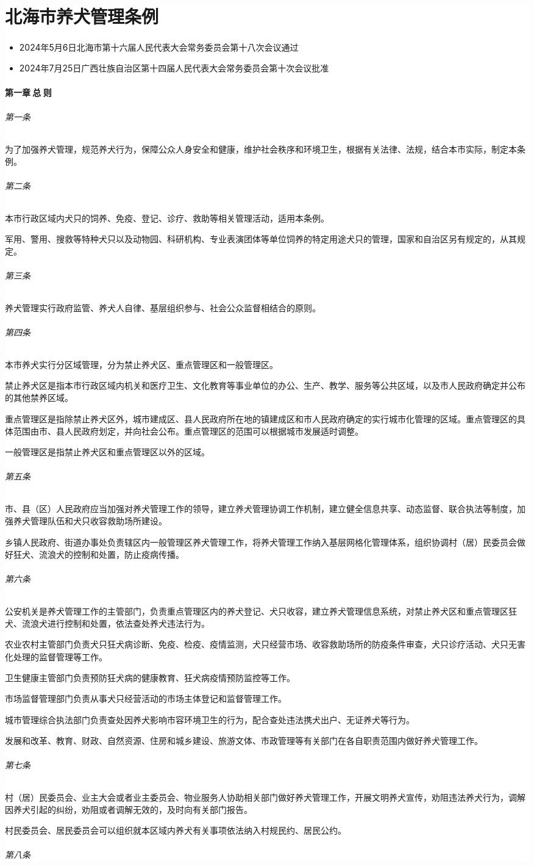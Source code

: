 # 北海市养犬管理条例

- 2024年5月6日北海市第十六届人民代表大会常务委员会第十八次会议通过

- 2024年7月25日广西壮族自治区第十四届人民代表大会常务委员会第十次会议批准



#### 第一章 总 则

###### 第一条

为了加强养犬管理，规范养犬行为，保障公众人身安全和健康，维护社会秩序和环境卫生，根据有关法律、法规，结合本市实际，制定本条例。

###### 第二条

本市行政区域内犬只的饲养、免疫、登记、诊疗、救助等相关管理活动，适用本条例。

军用、警用、搜救等特种犬只以及动物园、科研机构、专业表演团体等单位饲养的特定用途犬只的管理，国家和自治区另有规定的，从其规定。

###### 第三条

养犬管理实行政府监管、养犬人自律、基层组织参与、社会公众监督相结合的原则。

###### 第四条

本市养犬实行分区域管理，分为禁止养犬区、重点管理区和一般管理区。

禁止养犬区是指本市行政区域内机关和医疗卫生、文化教育等事业单位的办公、生产、教学、服务等公共区域，以及市人民政府确定并公布的其他禁养区域。

重点管理区是指除禁止养犬区外，城市建成区、县人民政府所在地的镇建成区和市人民政府确定的实行城市化管理的区域。重点管理区的具体范围由市、县人民政府划定，并向社会公布。重点管理区的范围可以根据城市发展适时调整。

一般管理区是指禁止养犬区和重点管理区以外的区域。

###### 第五条

市、县（区）人民政府应当加强对养犬管理工作的领导，建立养犬管理协调工作机制，建立健全信息共享、动态监督、联合执法等制度，加强养犬管理队伍和犬只收容救助场所建设。

乡镇人民政府、街道办事处负责辖区内一般管理区养犬管理工作，将养犬管理工作纳入基层网格化管理体系，组织协调村（居）民委员会做好狂犬、流浪犬的控制和处置，防止疫病传播。

###### 第六条

公安机关是养犬管理工作的主管部门，负责重点管理区内的养犬登记、犬只收容，建立养犬管理信息系统，对禁止养犬区和重点管理区狂犬、流浪犬进行控制和处置，依法查处养犬违法行为。

农业农村主管部门负责犬只狂犬病诊断、免疫、检疫、疫情监测，犬只经营市场、收容救助场所的防疫条件审查，犬只诊疗活动、犬只无害化处理的监督管理等工作。

卫生健康主管部门负责预防狂犬病的健康教育、狂犬病疫情预防监控等工作。

市场监督管理部门负责从事犬只经营活动的市场主体登记和监督管理工作。

城市管理综合执法部门负责查处因养犬影响市容环境卫生的行为，配合查处违法携犬出户、无证养犬等行为。

发展和改革、教育、财政、自然资源、住房和城乡建设、旅游文体、市政管理等有关部门在各自职责范围内做好养犬管理工作。

###### 第七条

村（居）民委员会、业主大会或者业主委员会、物业服务人协助相关部门做好养犬管理工作，开展文明养犬宣传，劝阻违法养犬行为，调解因养犬引起的纠纷，劝阻或者调解无效的，及时向有关部门报告。

村民委员会、居民委员会可以组织就本区域内养犬有关事项依法纳入村规民约、居民公约。

###### 第八条
